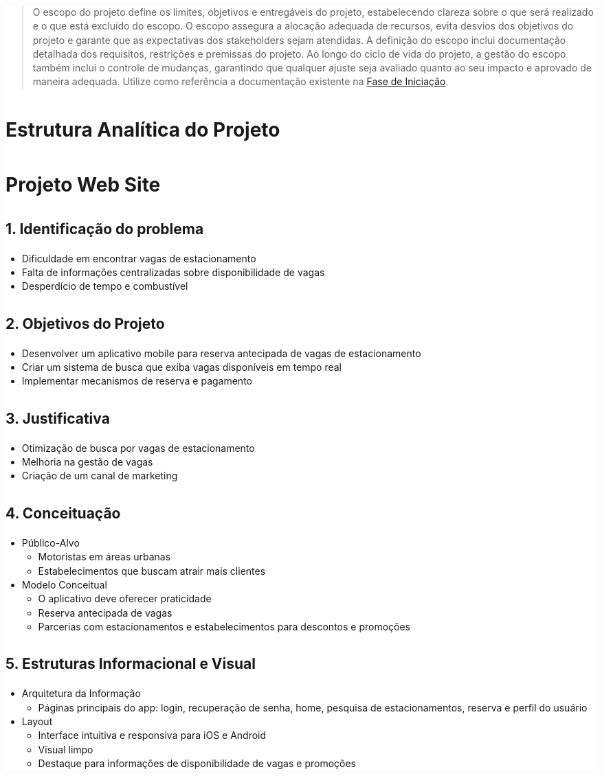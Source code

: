 

> O escopo do projeto define os limites, objetivos e entregáveis do projeto, estabelecendo clareza sobre o que será realizado e o que está excluído do escopo. 
> O escopo assegura a alocação adequada de recursos, evita desvios dos objetivos do projeto e garante que as expectativas dos stakeholders sejam atendidas. 
> A definição do escopo inclui documentação detalhada dos requisitos, restrições e premissas do projeto. 
> Ao longo do ciclo de vida do projeto, a gestão do escopo também inclui o controle de mudanças, garantindo que qualquer ajuste seja avaliado quanto ao seu impacto e aprovado de maneira adequada. 
> Utilize como referência a documentação existente na [Fase de Iniciação](/docs/01-iniciacao).

# Estrutura Analítica do Projeto


# Projeto Web Site

## 1. Identificação do problema
   - Dificuldade em encontrar vagas de estacionamento
   - Falta de informações centralizadas sobre disponibilidade de vagas
   - Desperdício de tempo e combustível
     

## 2. Objetivos do Projeto
   - Desenvolver um aplicativo mobile para reserva antecipada de vagas de estacionamento
   - Criar um sistema de busca que exiba vagas disponíveis em tempo real
   - Implementar mecanismos de reserva e pagamento

## 3. Justificativa
   - Otimização de busca por vagas de estacionamento
   - Melhoria na gestão de vagas
   - Criação de um canal de marketing

## 4. Conceituação
   - Público-Alvo
       - Motoristas em áreas urbanas
       - Estabelecimentos que buscam atrair mais clientes
   - Modelo Conceitual
       - O aplicativo deve oferecer praticidade
       - Reserva antecipada de vagas
       - Parcerias com estacionamentos e estabelecimentos para descontos e promoções


## 5. Estruturas Informacional e Visual
   - Arquitetura da Informação
       - Páginas principais do app: login, recuperação de senha, home, pesquisa de estacionamentos, reserva e perfil do usuário
   - Layout
       - Interface intuitiva e responsiva para iOS e Android
       - Visual limpo
       - Destaque para informações de disponibilidade de vagas e promoções
